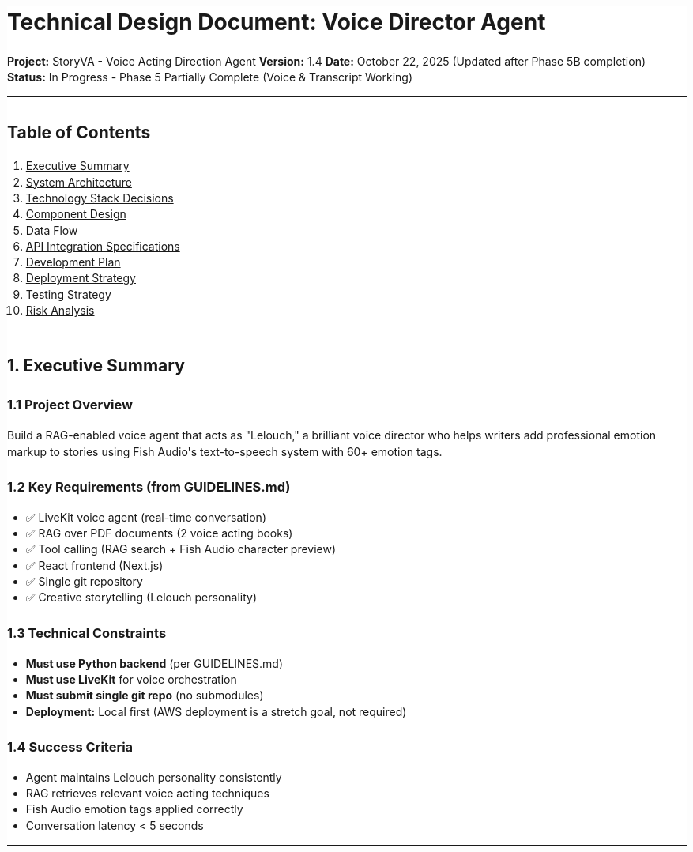 # Technical Design Document: Voice Director Agent
**Project:** StoryVA - Voice Acting Direction Agent
**Version:** 1.4
**Date:** October 22, 2025 (Updated after Phase 5B completion)
**Status:** In Progress - Phase 5 Partially Complete (Voice & Transcript Working)

---

## Table of Contents
1. [Executive Summary](#1-executive-summary)
2. [System Architecture](#2-system-architecture)
3. [Technology Stack Decisions](#3-technology-stack-decisions)
4. [Component Design](#4-component-design)
5. [Data Flow](#5-data-flow)
6. [API Integration Specifications](#6-api-integration-specifications)
7. [Development Plan](#7-development-plan)
8. [Deployment Strategy](#8-deployment-strategy)
9. [Testing Strategy](#9-testing-strategy)
10. [Risk Analysis](#10-risk-analysis)

---

## 1. Executive Summary

### 1.1 Project Overview
Build a RAG-enabled voice agent that acts as "Lelouch," a brilliant voice director who helps writers add professional emotion markup to stories using Fish Audio's text-to-speech system with 60+ emotion tags.

### 1.2 Key Requirements (from GUIDELINES.md)
- ✅ LiveKit voice agent (real-time conversation)
- ✅ RAG over PDF documents (2 voice acting books)
- ✅ Tool calling (RAG search + Fish Audio character preview)
- ✅ React frontend (Next.js)
- ✅ Single git repository
- ✅ Creative storytelling (Lelouch personality)

### 1.3 Technical Constraints
- **Must use Python backend** (per GUIDELINES.md)
- **Must use LiveKit** for voice orchestration
- **Must submit single git repo** (no submodules)
- **Deployment:** Local first (AWS deployment is a stretch goal, not required)

### 1.4 Success Criteria
- Agent maintains Lelouch personality consistently
- RAG retrieves relevant voice acting techniques
- Fish Audio emotion tags applied correctly
- Conversation latency < 5 seconds

---
